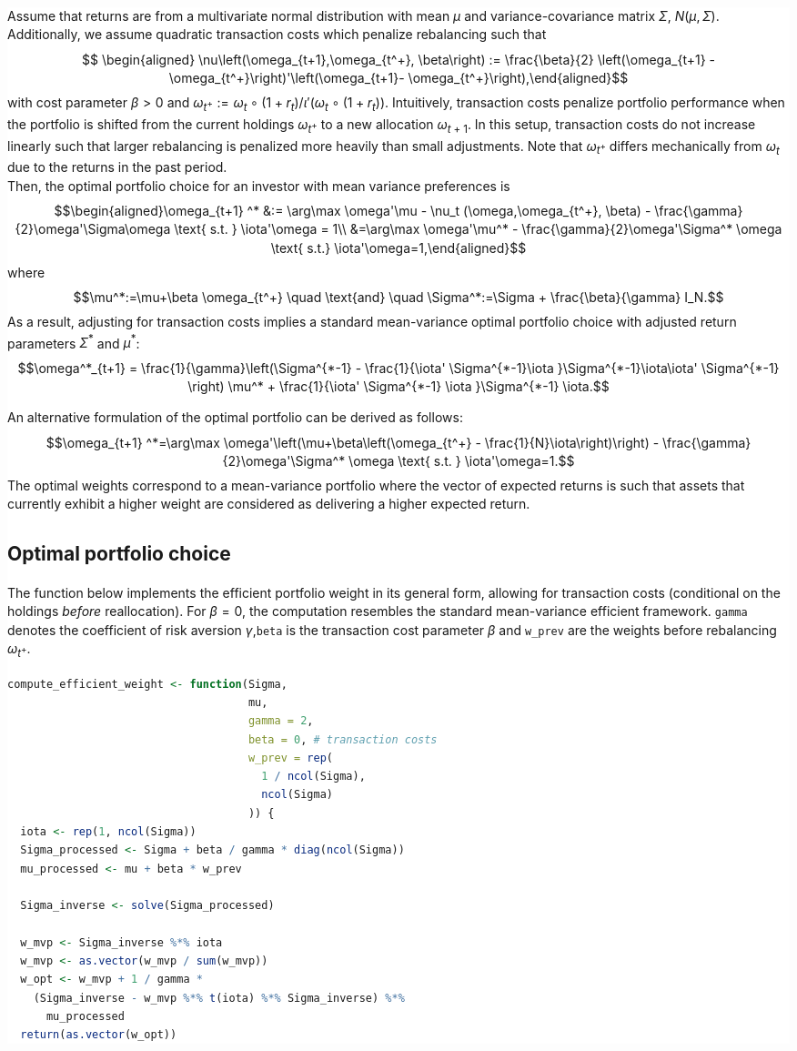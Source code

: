 Assume that returns are from a multivariate normal distribution with mean $\mu$ and variance-covariance matrix $\Sigma$, $N(\mu,\Sigma)$. Additionally, we assume quadratic transaction costs which penalize rebalancing such that  $$
\begin{aligned}
\nu\left(\omega_{t+1},\omega_{t^+}, \beta\right) := \frac{\beta}{2} \left(\omega_{t+1} - \omega_{t^+}\right)'\left(\omega_{t+1}- \omega_{t^+}\right),\end{aligned}$$
with cost parameter $\beta>0$ and $\omega_{t^+} := {\omega_t \circ  (1 +r_{t})}/{\iota' (\omega_t \circ (1 + r_{t}))}$. 
Intuitively, transaction costs penalize portfolio performance when the portfolio is shifted from the current holdings $\omega_{t^+}$ to a new allocation $\omega_{t+1}$. 
In this setup, transaction costs do not increase linearly such that larger rebalancing is penalized more heavily than small adjustments. 
Note that $\omega_{t^+}$ differs mechanically from $\omega_t$ due to the returns in the past period.  
Then, the optimal portfolio choice for an investor with mean variance preferences is
$$\begin{aligned}\omega_{t+1} ^* &:=  \arg\max \omega'\mu - \nu_t (\omega,\omega_{t^+}, \beta) - \frac{\gamma}{2}\omega'\Sigma\omega \text{ s.t. } \iota'\omega = 1\\
&=\arg\max
\omega'\mu^* - \frac{\gamma}{2}\omega'\Sigma^* \omega \text{ s.t.} \iota'\omega=1,\end{aligned}$$
where
$$\mu^*:=\mu+\beta \omega_{t^+} \quad  \text{and} \quad \Sigma^*:=\Sigma + \frac{\beta}{\gamma} I_N.$$
As a result, adjusting for transaction costs implies a standard mean-variance optimal portfolio choice with adjusted return parameters $\Sigma^*$ and $\mu^*$: $$\omega^*_{t+1} = \frac{1}{\gamma}\left(\Sigma^{*-1} - \frac{1}{\iota' \Sigma^{*-1}\iota }\Sigma^{*-1}\iota\iota' \Sigma^{*-1} \right) \mu^*  + \frac{1}{\iota' \Sigma^{*-1} \iota }\Sigma^{*-1} \iota.$$

An alternative formulation of the optimal portfolio can be derived as follows: 
$$\omega_{t+1} ^*=\arg\max
\omega'\left(\mu+\beta\left(\omega_{t^+} - \frac{1}{N}\iota\right)\right) - \frac{\gamma}{2}\omega'\Sigma^* \omega \text{ s.t. } \iota'\omega=1.$$
The optimal weights correspond to a mean-variance portfolio where the vector of expected returns is such that assets that currently exhibit a higher weight are considered as delivering a higher expected return. 

## Optimal portfolio choice

The function below implements the efficient portfolio weight in its general form, allowing for transaction costs (conditional on the holdings *before* reallocation). 
For $\beta=0$, the computation resembles the standard mean-variance efficient framework. `gamma` denotes the coefficient of risk aversion $\gamma$,`beta` is the transaction cost parameter $\beta$ and `w_prev` are the weights before rebalancing $\omega_{t^+}$. 


```r
compute_efficient_weight <- function(Sigma,
                                     mu,
                                     gamma = 2,
                                     beta = 0, # transaction costs
                                     w_prev = rep(
                                       1 / ncol(Sigma),
                                       ncol(Sigma)
                                     )) {
  iota <- rep(1, ncol(Sigma))
  Sigma_processed <- Sigma + beta / gamma * diag(ncol(Sigma))
  mu_processed <- mu + beta * w_prev

  Sigma_inverse <- solve(Sigma_processed)

  w_mvp <- Sigma_inverse %*% iota
  w_mvp <- as.vector(w_mvp / sum(w_mvp))
  w_opt <- w_mvp + 1 / gamma *
    (Sigma_inverse - w_mvp %*% t(iota) %*% Sigma_inverse) %*%
      mu_processed
  return(as.vector(w_opt))
```